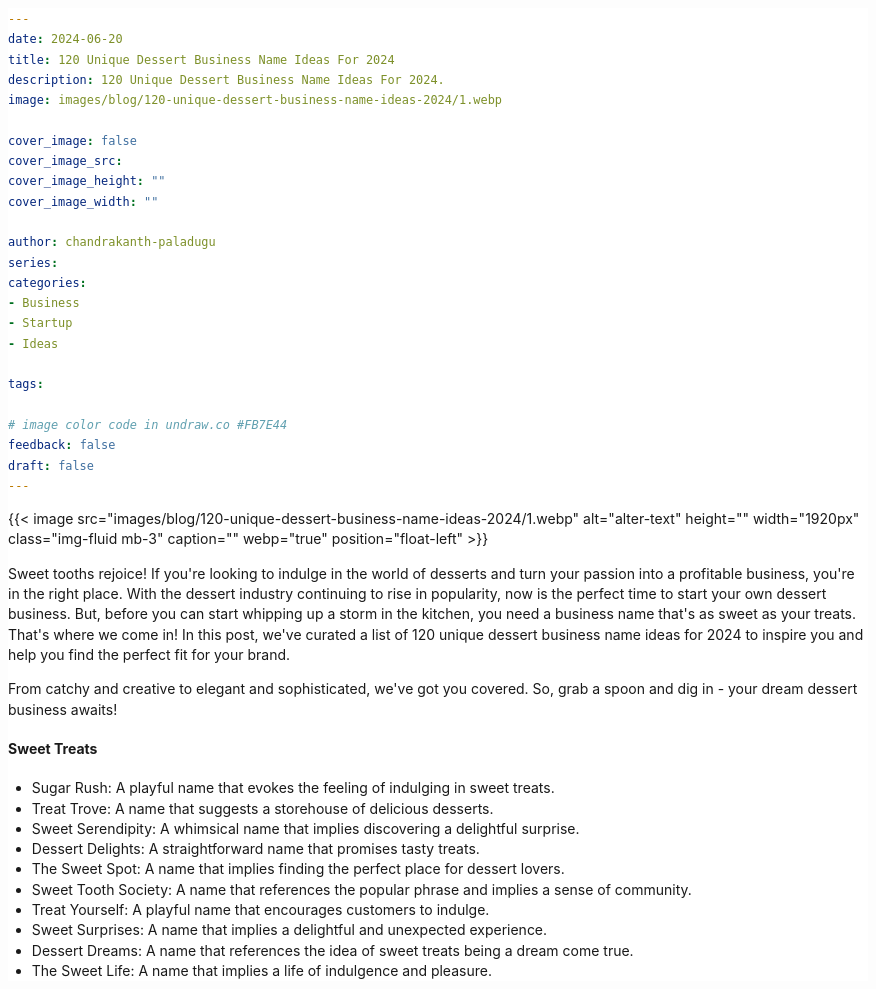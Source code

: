 ```yaml
---
date: 2024-06-20
title: 120 Unique Dessert Business Name Ideas For 2024
description: 120 Unique Dessert Business Name Ideas For 2024.
image: images/blog/120-unique-dessert-business-name-ideas-2024/1.webp

cover_image: false
cover_image_src: 
cover_image_height: ""
cover_image_width: ""

author: chandrakanth-paladugu
series: 
categories:
- Business
- Startup
- Ideas

tags:

# image color code in undraw.co #FB7E44 
feedback: false
draft: false
---
```


{{< image src="images/blog/120-unique-dessert-business-name-ideas-2024/1.webp" alt="alter-text" height="" width="1920px" class="img-fluid mb-3" caption="" webp="true" position="float-left" >}}

Sweet tooths rejoice! If you\'re looking to indulge in the world of desserts and turn your passion into a profitable business, you're in the right place. With the dessert industry continuing to rise in popularity, now is the perfect time to start your own dessert business. But, before you can start whipping up a storm in the kitchen, you need a business name that's as sweet as your treats. That's where we come in! In this post, we've curated a list of 120 unique dessert business name ideas for 2024 to inspire you and help you find the perfect fit for your brand. 

From catchy and creative to elegant and sophisticated, we've got you covered. So, grab a spoon and dig in - your dream dessert business awaits!

#### Sweet Treats
- Sugar Rush: A playful name that evokes the feeling of indulging in sweet treats.
- Treat Trove: A name that suggests a storehouse of delicious desserts.
- Sweet Serendipity: A whimsical name that implies discovering a delightful surprise.
- Dessert Delights: A straightforward name that promises tasty treats.
- The Sweet Spot: A name that implies finding the perfect place for dessert lovers.
- Sweet Tooth Society: A name that references the popular phrase and implies a sense of community.
- Treat Yourself: A playful name that encourages customers to indulge.
- Sweet Surprises: A name that implies a delightful and unexpected experience.
- Dessert Dreams: A name that references the idea of sweet treats being a dream come true.
- The Sweet Life: A name that implies a life of indulgence and pleasure.

